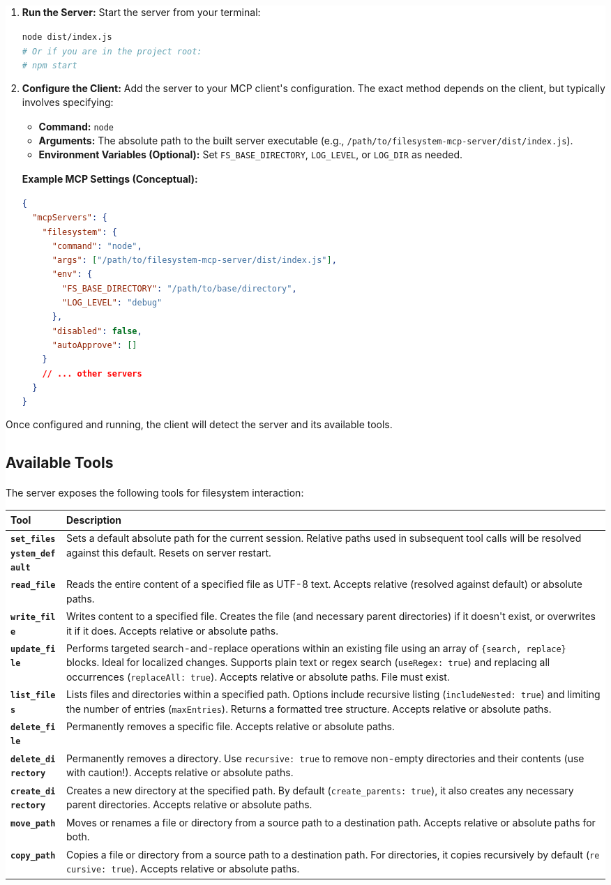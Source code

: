 1.  **Run the Server:** Start the server from your terminal:
    ```bash
    node dist/index.js
    # Or if you are in the project root:
    # npm start
    ```
2.  **Configure the Client:** Add the server to your MCP client's configuration. The exact method depends on the client, but typically involves specifying:

    - **Command:** `node`
    - **Arguments:** The absolute path to the built server executable (e.g., `/path/to/filesystem-mcp-server/dist/index.js`).
    - **Environment Variables (Optional):** Set `FS_BASE_DIRECTORY`, `LOG_LEVEL`, or `LOG_DIR` as needed.

    **Example MCP Settings (Conceptual):**

    ```json
    {
      "mcpServers": {
        "filesystem": {
          "command": "node",
          "args": ["/path/to/filesystem-mcp-server/dist/index.js"],
          "env": {
            "FS_BASE_DIRECTORY": "/path/to/base/directory",
            "LOG_LEVEL": "debug"
          },
          "disabled": false,
          "autoApprove": []
        }
        // ... other servers
      }
    }
    ```

Once configured and running, the client will detect the server and its available tools.

## Available Tools

The server exposes the following tools for filesystem interaction:

| Tool                         | Description                                                                                                                                                                                                                                                                                                        |
| :--------------------------- | :----------------------------------------------------------------------------------------------------------------------------------------------------------------------------------------------------------------------------------------------------------------------------------------------------------------- |
| **`set_filesystem_default`** | Sets a default absolute path for the current session. Relative paths used in subsequent tool calls will be resolved against this default. Resets on server restart.                                                                                                                                                |
| **`read_file`**              | Reads the entire content of a specified file as UTF-8 text. Accepts relative (resolved against default) or absolute paths.                                                                                                                                                                                         |
| **`write_file`**             | Writes content to a specified file. Creates the file (and necessary parent directories) if it doesn't exist, or overwrites it if it does. Accepts relative or absolute paths.                                                                                                                                      |
| **`update_file`**            | Performs targeted search-and-replace operations within an existing file using an array of `{search, replace}` blocks. Ideal for localized changes. Supports plain text or regex search (`useRegex: true`) and replacing all occurrences (`replaceAll: true`). Accepts relative or absolute paths. File must exist. |
| **`list_files`**             | Lists files and directories within a specified path. Options include recursive listing (`includeNested: true`) and limiting the number of entries (`maxEntries`). Returns a formatted tree structure. Accepts relative or absolute paths.                                                                          |
| **`delete_file`**            | Permanently removes a specific file. Accepts relative or absolute paths.                                                                                                                                                                                                                                           |
| **`delete_directory`**       | Permanently removes a directory. Use `recursive: true` to remove non-empty directories and their contents (use with caution!). Accepts relative or absolute paths.                                                                                                                                                 |
| **`create_directory`**       | Creates a new directory at the specified path. By default (`create_parents: true`), it also creates any necessary parent directories. Accepts relative or absolute paths.                                                                                                                                          |
| **`move_path`**              | Moves or renames a file or directory from a source path to a destination path. Accepts relative or absolute paths for both.                                                                                                                                                                                        |
| **`copy_path`**              | Copies a file or directory from a source path to a destination path. For directories, it copies recursively by default (`recursive: true`). Accepts relative or absolute paths.                                                                                                                                    |
